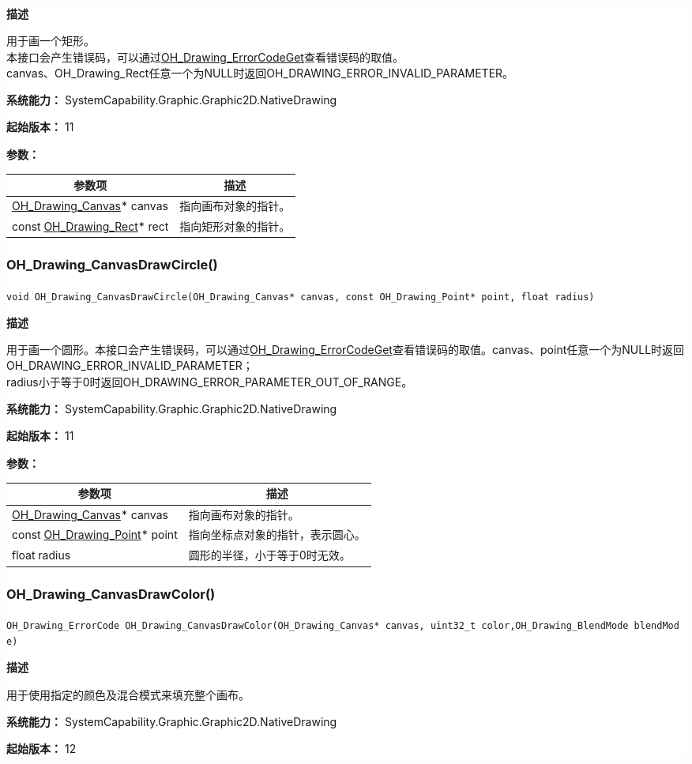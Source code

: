 **描述**

用于画一个矩形。<br>本接口会产生错误码，可以通过[OH_Drawing_ErrorCodeGet](capi-drawing-error-code-h.md#oh_drawing_errorcodeget)查看错误码的取值。<br>canvas、OH_Drawing_Rect任意一个为NULL时返回OH_DRAWING_ERROR_INVALID_PARAMETER。

**系统能力：** SystemCapability.Graphic.Graphic2D.NativeDrawing

**起始版本：** 11


**参数：**

| 参数项 | 描述 |
| -- | -- |
| [OH_Drawing_Canvas](capi-drawing-oh-drawing-canvas.md)* canvas | 指向画布对象的指针。 |
| const [OH_Drawing_Rect](capi-drawing-oh-drawing-rect.md)* rect | 指向矩形对象的指针。 |

### OH_Drawing_CanvasDrawCircle()

```
void OH_Drawing_CanvasDrawCircle(OH_Drawing_Canvas* canvas, const OH_Drawing_Point* point, float radius)
```

**描述**

用于画一个圆形。本接口会产生错误码，可以通过[OH_Drawing_ErrorCodeGet](capi-drawing-error-code-h.md#oh_drawing_errorcodeget)查看错误码的取值。canvas、point任意一个为NULL时返回OH_DRAWING_ERROR_INVALID_PARAMETER；<br>radius小于等于0时返回OH_DRAWING_ERROR_PARAMETER_OUT_OF_RANGE。

**系统能力：** SystemCapability.Graphic.Graphic2D.NativeDrawing

**起始版本：** 11


**参数：**

| 参数项 | 描述 |
| -- | -- |
| [OH_Drawing_Canvas](capi-drawing-oh-drawing-canvas.md)* canvas | 指向画布对象的指针。 |
| const [OH_Drawing_Point](capi-drawing-oh-drawing-point.md)* point | 指向坐标点对象的指针，表示圆心。 |
| float radius | 圆形的半径，小于等于0时无效。 |

### OH_Drawing_CanvasDrawColor()

```
OH_Drawing_ErrorCode OH_Drawing_CanvasDrawColor(OH_Drawing_Canvas* canvas, uint32_t color,OH_Drawing_BlendMode blendMode)
```

**描述**

用于使用指定的颜色及混合模式来填充整个画布。

**系统能力：** SystemCapability.Graphic.Graphic2D.NativeDrawing

**起始版本：** 12
